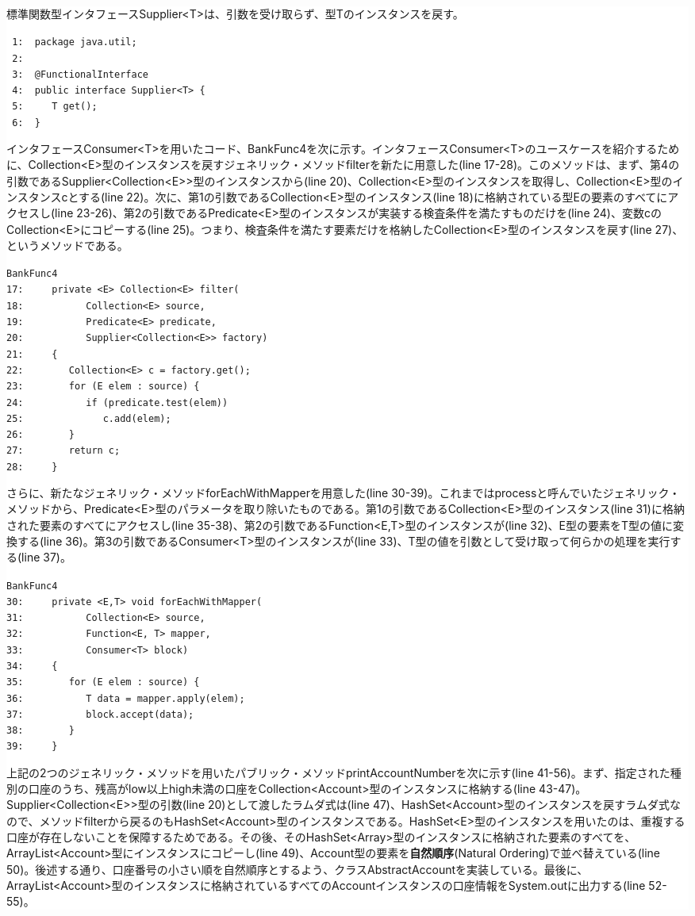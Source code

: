 標準関数型インタフェースSupplier&lt;T>は、引数を受け取らず、型Tのインスタンスを戻す。

     1:  package java.util;
     2:
     3:  @FunctionalInterface
     4:  public interface Supplier<T> {
     5:     T get();
     6:  }

インタフェースConsumer&lt;T>を用いたコード、BankFunc4を次に示す。インタフェースConsumer&lt;T>のユースケースを紹介するために、Collection&lt;E>型のインスタンスを戻すジェネリック・メソッドfilterを新たに用意した(line 17-28)。このメソッドは、まず、第4の引数であるSupplier&lt;Collection&lt;E>>型のインスタンスから(line 20)、Collection&lt;E>型のインスタンスを取得し、Collection&lt;E>型のインスタンスcとする(line 22)。次に、第1の引数であるCollection&lt;E>型のインスタンス(line 18)に格納されている型Eの要素のすべてにアクセスし(line 23-26)、第2の引数であるPredicate&lt;E>型のインスタンスが実装する検査条件を満たすものだけを(line 24)、変数cのCollection&lt;E>にコピーする(line 25)。つまり、検査条件を満たす要素だけを格納したCollection&lt;E>型のインスタンスを戻す(line 27)、というメソッドである。

    BankFunc4
    17:     private <E> Collection<E> filter(
    18:           Collection<E> source,
    19:           Predicate<E> predicate,
    20:           Supplier<Collection<E>> factory)
    21:     {
    22:        Collection<E> c = factory.get();
    23:        for (E elem : source) {
    24:           if (predicate.test(elem))
    25:              c.add(elem);
    26:        }
    27:        return c;
    28:     }

さらに、新たなジェネリック・メソッドforEachWithMapperを用意した(line 30-39)。これまではprocessと呼んでいたジェネリック・メソッドから、Predicate&lt;E>型のパラメータを取り除いたものである。第1の引数であるCollection&lt;E>型のインスタンス(line 31)に格納された要素のすべてにアクセスし(line 35-38)、第2の引数であるFunction&lt;E,T>型のインスタンスが(line 32)、E型の要素をT型の値に変換する(line 36)。第3の引数であるConsumer&lt;T>型のインスタンスが(line 33)、T型の値を引数として受け取って何らかの処理を実行する(line 37)。

    BankFunc4
    30:     private <E,T> void forEachWithMapper(
    31:           Collection<E> source,
    32:           Function<E, T> mapper,
    33:           Consumer<T> block)
    34:     {
    35:        for (E elem : source) {
    36:           T data = mapper.apply(elem);
    37:           block.accept(data);
    38:        }
    39:     }

上記の2つのジェネリック・メソッドを用いたパブリック・メソッドprintAccountNumberを次に示す(line 41-56)。まず、指定された種別の口座のうち、残高がlow以上high未満の口座をCollection&lt;Account>型のインスタンスに格納する(line 43-47)。Supplier&lt;Collection&lt;E>>型の引数(line 20)として渡したラムダ式は(line 47)、HashSet&lt;Account>型のインスタンスを戻すラムダ式なので、メソッドfilterから戻るのもHashSet&lt;Account>型のインスタンスである。HashSet&lt;E>型のインスタンスを用いたのは、重複する口座が存在しないことを保障するためである。その後、そのHashSet&lt;Array>型のインスタンスに格納された要素のすべてを、ArrayList&lt;Account>型にインスタンスにコピーし(line 49)、Account型の要素を**自然順序**(Natural Ordering)で並べ替えている(line 50)。後述する通り、口座番号の小さい順を自然順序とするよう、クラスAbstractAccountを実装している。最後に、ArrayList&lt;Account>型のインスタンスに格納されているすべてのAccountインスタンスの口座情報をSystem.outに出力する(line 52-55)。
